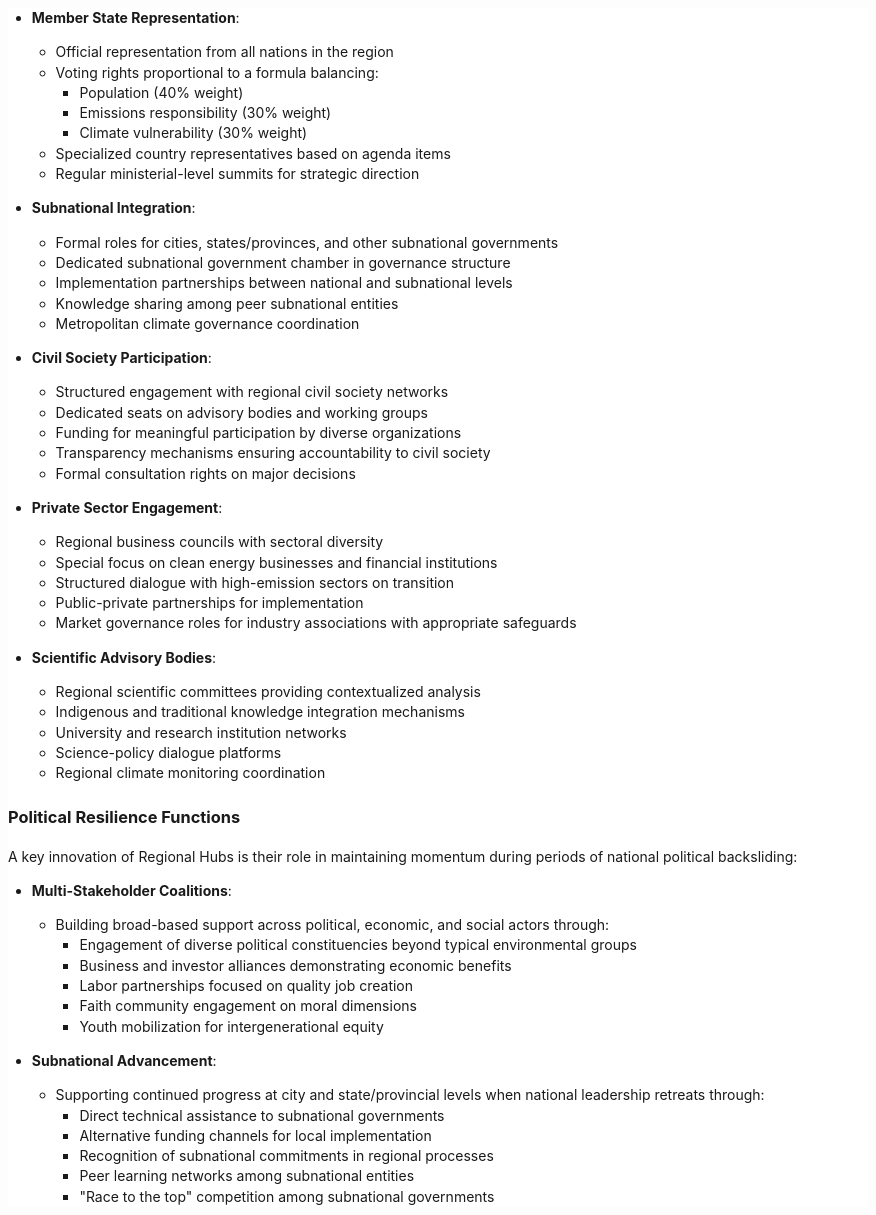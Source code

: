 - **Member State Representation**: 
  - Official representation from all nations in the region
  - Voting rights proportional to a formula balancing:
    - Population (40% weight)
    - Emissions responsibility (30% weight)
    - Climate vulnerability (30% weight)
  - Specialized country representatives based on agenda items
  - Regular ministerial-level summits for strategic direction

- **Subnational Integration**: 
  - Formal roles for cities, states/provinces, and other subnational governments
  - Dedicated subnational government chamber in governance structure
  - Implementation partnerships between national and subnational levels
  - Knowledge sharing among peer subnational entities
  - Metropolitan climate governance coordination

- **Civil Society Participation**: 
  - Structured engagement with regional civil society networks
  - Dedicated seats on advisory bodies and working groups
  - Funding for meaningful participation by diverse organizations
  - Transparency mechanisms ensuring accountability to civil society
  - Formal consultation rights on major decisions

- **Private Sector Engagement**: 
  - Regional business councils with sectoral diversity
  - Special focus on clean energy businesses and financial institutions
  - Structured dialogue with high-emission sectors on transition
  - Public-private partnerships for implementation
  - Market governance roles for industry associations with appropriate safeguards

- **Scientific Advisory Bodies**: 
  - Regional scientific committees providing contextualized analysis
  - Indigenous and traditional knowledge integration mechanisms
  - University and research institution networks
  - Science-policy dialogue platforms
  - Regional climate monitoring coordination

### Political Resilience Functions

A key innovation of Regional Hubs is their role in maintaining momentum during periods of national political backsliding:

- **Multi-Stakeholder Coalitions**: 
  - Building broad-based support across political, economic, and social actors through:
    - Engagement of diverse political constituencies beyond typical environmental groups
    - Business and investor alliances demonstrating economic benefits
    - Labor partnerships focused on quality job creation
    - Faith community engagement on moral dimensions
    - Youth mobilization for intergenerational equity

- **Subnational Advancement**: 
  - Supporting continued progress at city and state/provincial levels when national leadership retreats through:
    - Direct technical assistance to subnational governments
    - Alternative funding channels for local implementation
    - Recognition of subnational commitments in regional processes
    - Peer learning networks among subnational entities
    - "Race to the top" competition among subnational governments
